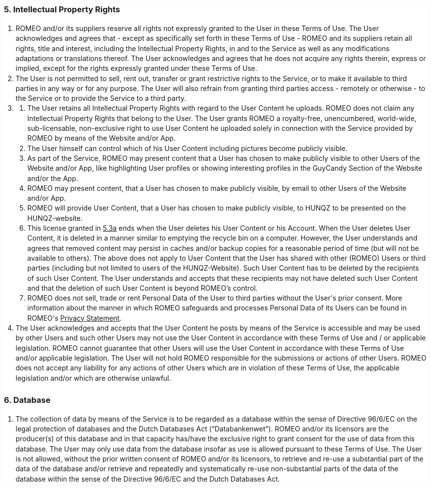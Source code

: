 ### 5\. Intellectual Property Rights

1. ROMEO and/or its suppliers reserve all rights not expressly granted to the User in these Terms of Use. The User acknowledges and agrees that - except as specifically set forth in these Terms of Use - ROMEO and its suppliers retain all rights, title and interest, including the Intellectual Property Rights, in and to the Service as well as any modifications adaptations or translations thereof. The User acknowledges and agrees that he does not acquire any rights therein, express or implied, except for the rights expressly granted under these Terms of Use.
2. The User is not permitted to sell, rent out, transfer or grant restrictive rights to the Service, or to make it available to third parties in any way or for any purpose. The User will also refrain from granting third parties access - remotely or otherwise - to the Service or to provide the Service to a third party.
3. 1. The User retains all Intellectual Property Rights with regard to the User Content he uploads. ROMEO does not claim any Intellectual Property Rights that belong to the User. The User grants ROMEO a royalty-free, unencumbered, world-wide, sub-licensable, non-exclusive right to use User Content he uploaded solely in connection with the Service provided by ROMEO by means of the Website and/or App.
    2. The User himself can control which of his User Content including pictures become publicly visible.
    3. As part of the Service, ROMEO may present content that a User has chosen to make publicly visible to other Users of the Website and/or App, like highlighting User profiles or showing interesting profiles in the GuyCandy Section of the Website and/or the App.
    4. ROMEO may present content, that a User has chosen to make publicly visible, by email to other Users of the Website and/or App.
    5. ROMEO will provide User Content, that a User has chosen to make publicly visible, to HUNQZ to be presented on the HUNQZ-website.
    6. This license granted in [5.3a](https://www.romeo.com/en/terms-of-use#5.3a) ends when the User deletes his User Content or his Account. When the User deletes User Content, it is deleted in a manner similar to emptying the recycle bin on a computer. However, the User understands and agrees that removed content may persist in caches and/or backup copies for a reasonable period of time (but will not be available to others). The above does not apply to User Content that the User has shared with other (ROMEO) Users or third parties (including but not limited to users of the HUNQZ-Website). Such User Content has to be deleted by the recipients of such User Content. The User understands and accepts that these recipients may not have deleted such User Content and that the deletion of such User Content is beyond ROMEO’s control.
    7. ROMEO does not sell, trade or rent Personal Data of the User to third parties without the User's prior consent. More information about the manner in which ROMEO safeguards and processes Personal Data of its Users can be found in ROMEO's [Privacy Statement](https://www.romeo.com/privacy/).
4. The User acknowledges and accepts that the User Content he posts by means of the Service is accessible and may be used by other Users and such other Users may not use the User Content in accordance with these Terms of Use and / or applicable legislation. ROMEO cannot guarantee that other Users will use the User Content in accordance with these Terms of Use and/or applicable legislation. The User will not hold ROMEO responsible for the submissions or actions of other Users. ROMEO does not accept any liability for any actions of other Users which are in violation of these Terms of Use, the applicable legislation and/or which are otherwise unlawful.

### 6\. Database

1. The collection of data by means of the Service is to be regarded as a database within the sense of Directive 96/6/EC on the legal protection of databases and the Dutch Databases Act (“Databankenwet”). ROMEO and/or its licensors are the producer(s) of this database and in that capacity has/have the exclusive right to grant consent for the use of data from this database. The User may only use data from the database insofar as use is allowed pursuant to these Terms of Use. The User is not allowed, without the prior written consent of ROMEO and/or its licensors, to retrieve and re-use a substantial part of the data of the database and/or retrieve and repeatedly and systematically re-use non-substantial parts of the data of the database within the sense of the Directive 96/6/EC and the Dutch Databases Act.
